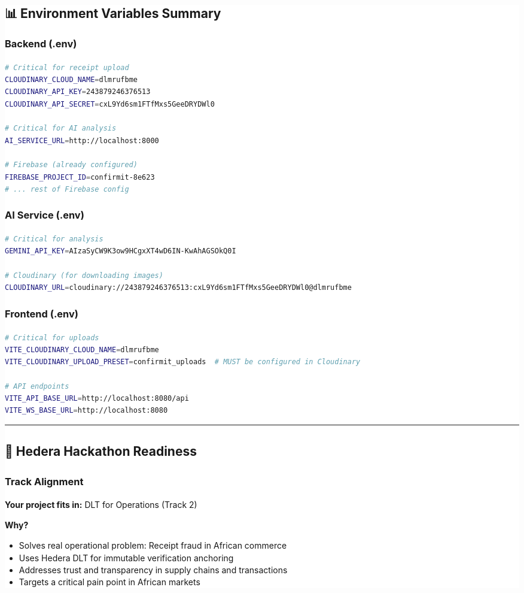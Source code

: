
## 📊 Environment Variables Summary

### Backend (.env)
```bash
# Critical for receipt upload
CLOUDINARY_CLOUD_NAME=dlmrufbme
CLOUDINARY_API_KEY=243879246376513
CLOUDINARY_API_SECRET=cxL9Yd6sm1FTfMxs5GeeDRYDWl0

# Critical for AI analysis
AI_SERVICE_URL=http://localhost:8000

# Firebase (already configured)
FIREBASE_PROJECT_ID=confirmit-8e623
# ... rest of Firebase config
```

### AI Service (.env)
```bash
# Critical for analysis
GEMINI_API_KEY=AIzaSyCW9K3ow9HCgxXT4wD6IN-KwAhAGSOkQ0I

# Cloudinary (for downloading images)
CLOUDINARY_URL=cloudinary://243879246376513:cxL9Yd6sm1FTfMxs5GeeDRYDWl0@dlmrufbme
```

### Frontend (.env)
```bash
# Critical for uploads
VITE_CLOUDINARY_CLOUD_NAME=dlmrufbme
VITE_CLOUDINARY_UPLOAD_PRESET=confirmit_uploads  # MUST be configured in Cloudinary

# API endpoints
VITE_API_BASE_URL=http://localhost:8080/api
VITE_WS_BASE_URL=http://localhost:8080
```

---

## 🎯 Hedera Hackathon Readiness

### Track Alignment
**Your project fits in:** DLT for Operations (Track 2)

**Why?**
- Solves real operational problem: Receipt fraud in African commerce
- Uses Hedera DLT for immutable verification anchoring
- Addresses trust and transparency in supply chains and transactions
- Targets a critical pain point in African markets
